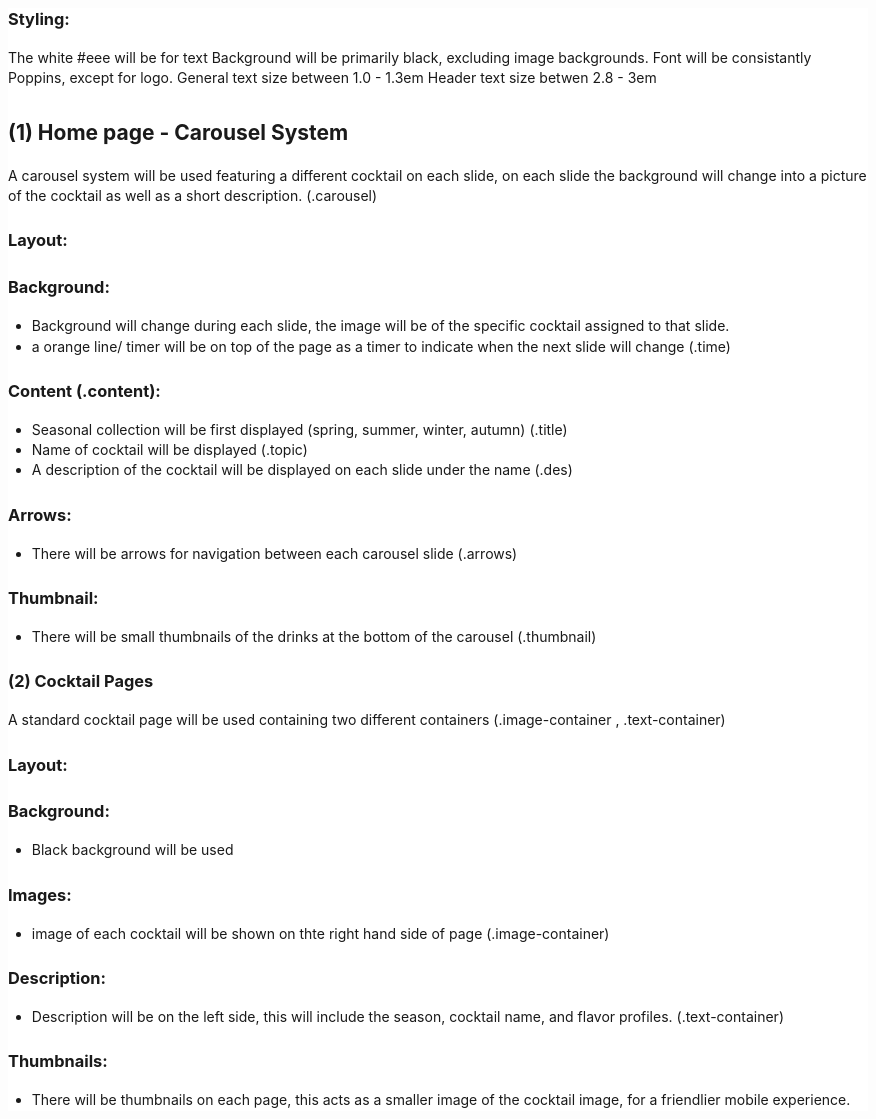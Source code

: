 ### Styling:
 
 The white #eee will be for text
 Background will be primarily black, excluding image backgrounds.
 Font will be consistantly Poppins, except for logo.
 General text size between 1.0 - 1.3em
 Header text size betwen 2.8 - 3em


## (1) Home page - Carousel System 
  A carousel system will be used featuring a different cocktail on each slide, on each slide the background will change into a picture of the cocktail as well as a short description. (.carousel)
  
### Layout:
 ### Background:
 - Background will change during each slide, the image will be of the specific cocktail assigned to that slide.
 - a orange line/ timer will be on top of the page as a timer to indicate when the next slide will change (.time)

### Content (.content):
  - Seasonal collection will be first displayed (spring, summer, winter, autumn) (.title)
  - Name of cocktail will be displayed (.topic)
  - A description of the cocktail will be displayed on each slide under the name (.des)

### Arrows:
- There will be arrows for navigation between each carousel slide (.arrows)

### Thumbnail:
- There will be small thumbnails of the drinks at the bottom of the carousel (.thumbnail)

### (2) Cocktail Pages
A standard cocktail page will be used containing two different containers (.image-container , .text-container)

### Layout:

### Background:
- Black background will be used

### Images:
- image of each cocktail will be shown on thte right hand side of page (.image-container)

### Description:
- Description will be on the left side, this will include the season, cocktail name, and flavor profiles. (.text-container)

### Thumbnails:
- There will be thumbnails on each page, this acts as a smaller image of the cocktail image, for a friendlier mobile experience.

